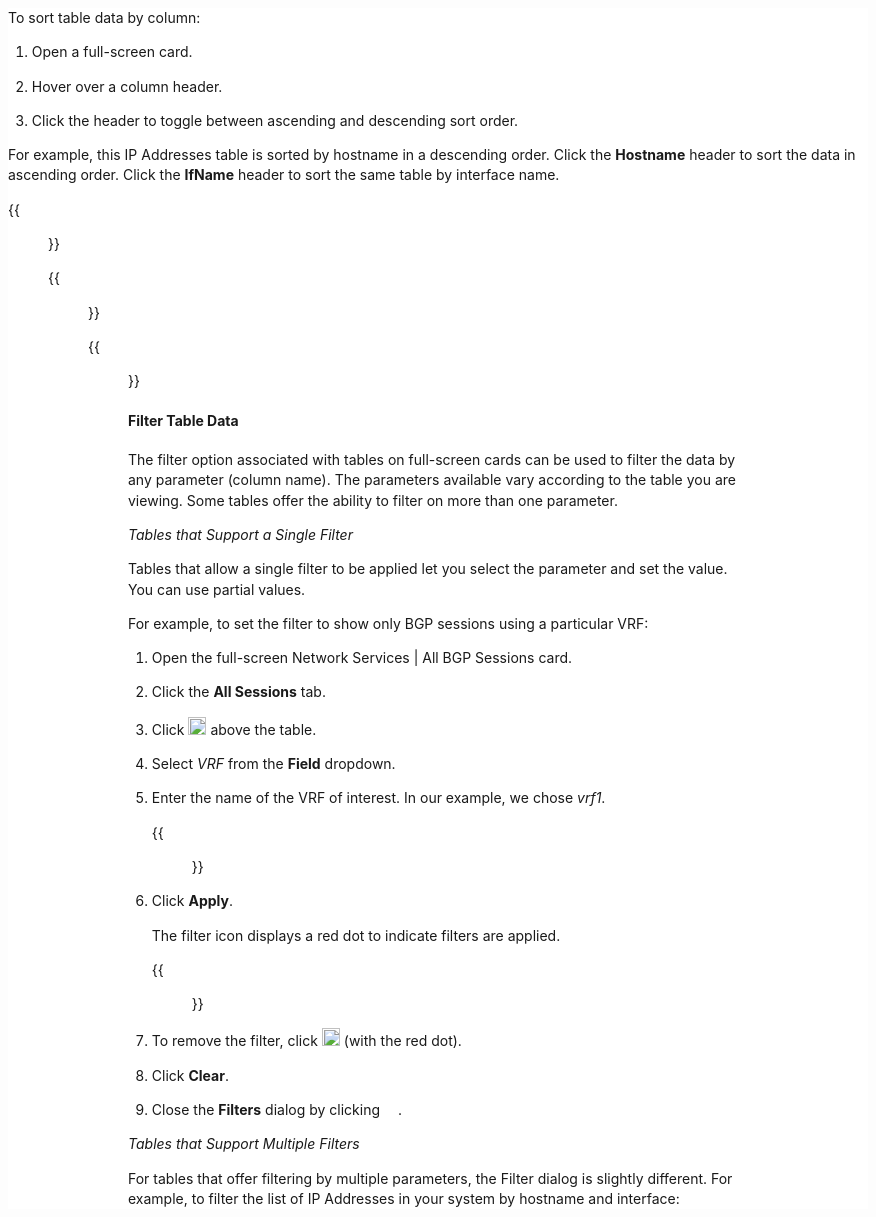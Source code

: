 To sort table data by column:

1. Open a full-screen card.

2. Hover over a column header.

3. Click the header to toggle between ascending and descending sort order.

For example, this IP Addresses table is sorted by hostname in a descending order. Click the **Hostname** header to sort the data in ascending order. Click the **IfName** header to sort the same table by interface name.

{{<figure src="/images/netq/table-column-sort-descend-320.png" width="700" caption="Sorted by descending hostname">}}

{{<figure src="/images/netq/table-column-sort-ascend-320.png" width="700" caption="Sorted by ascending hostname">}}

{{<figure src="/images/netq/table-column-sort-descend-ifname-320.png" width="700" caption="Sorted by descending interface name">}}

#### Filter Table Data

The filter option associated with tables on full-screen cards can be used to filter the data by any parameter (column name). The parameters available vary according to the table you are viewing. Some tables offer the ability to filter on more than one parameter.

*Tables that Support a Single Filter*

Tables that allow a single filter to be applied let you select the parameter and set the value. You can use partial values.

For example, to set the filter to show only BGP sessions using a particular VRF:

1. Open the full-screen Network Services | All BGP Sessions card.

2. Click the **All Sessions** tab.

3. Click <img src="https://icons.cumulusnetworks.com/01-Interface-Essential/15-Filter/filter-1.svg" height="18" width="18"/> above the table.

4. Select *VRF* from the **Field** dropdown.

5. Enter the name of the VRF of interest. In our example, we chose *vrf1*.

    {{<figure src="/images/netq/table-filter-single-param-241.png" width="700">}}

6. Click **Apply**.

    The filter icon displays a red dot to indicate filters are applied.

    {{<figure src="/images/netq/table-filter-single-param-example-241.png" width="700">}}

7. To remove the filter, click <img src="https://icons.cumulusnetworks.com/01-Interface-Essential/15-Filter/filter-1.svg" height="18" width="18"/> (with the red dot).

8. Click **Clear**.

9. Close the **Filters** dialog by clicking <img src="https://icons.cumulusnetworks.com/01-Interface-Essential/33-Form-Validation/close.svg" height="14" width="14"/>.

*Tables that Support Multiple Filters*

For tables that offer filtering by multiple parameters, the Filter dialog is slightly different. For example, to filter the list of IP Addresses in your system by hostname and interface:
